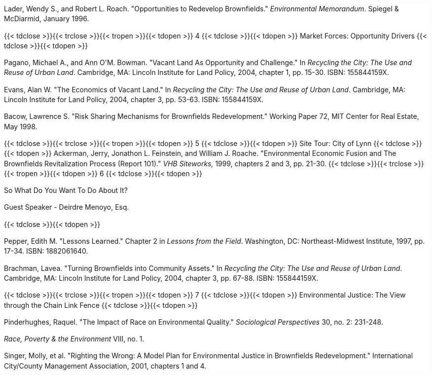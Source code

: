 Lader, Wendy S., and Robert L. Roach. "Opportunities to Redevelop Brownfields." *Environmental Memorandum*. Spiegel & McDiarmid, January 1996.

{{< tdclose >}}{{< trclose >}}{{< tropen >}}{{< tdopen >}}
4
{{< tdclose >}}{{< tdopen >}}
Market Forces: Opportunity Drivers
{{< tdclose >}}{{< tdopen >}}

Pagano, Michael A., and Ann O'M. Bowman. "Vacant Land As Opportunity and Challenge." In *Recycling the City: The Use and Reuse of Urban Land*. Cambridge, MA: Lincoln Institute for Land Policy, 2004, chapter 1, pp. 15-30. ISBN: 155844159X.

Evans, Alan W. "The Economics of Vacant Land." In *Recycling the City: The Use and Reuse of Urban Land*. Cambridge, MA: Lincoln Institute for Land Policy, 2004, chapter 3, pp. 53-63. ISBN: 155844159X.

Bacow, Lawrence S. "Risk Sharing Mechanisms for Brownfields Redevelopment." Working Paper 72, MIT Center for Real Estate, May 1998.

{{< tdclose >}}{{< trclose >}}{{< tropen >}}{{< tdopen >}}
5
{{< tdclose >}}{{< tdopen >}}
Site Tour: City of Lynn
{{< tdclose >}}{{< tdopen >}}
Ackerman, Jerry, Jonathon L. Feinstein, and William J. Roache. "Environmental Economic Fusion and The Brownfields Revitalization Process (Report 101)." *VHB Siteworks,* 1999, chapters 2 and 3, pp. 21-30.
{{< tdclose >}}{{< trclose >}}{{< tropen >}}{{< tdopen >}}
6
{{< tdclose >}}{{< tdopen >}}

So What Do You Want To Do About It?

Guest Speaker - Deirdre Menoyo, Esq.

{{< tdclose >}}{{< tdopen >}}

Pepper, Edith M. "Lessons Learned." Chapter 2 in *Lessons from the Field*. Washington, DC: Northeast-Midwest Institute, 1997, pp. 17-34. ISBN: 1882061640.

Brachman, Lavea. "Turning Brownfields into Community Assets." In *Recycling the City: The Use and Reuse of Urban Land*. Cambridge, MA: Lincoln Institute for Land Policy, 2004, chapter 3, pp. 67-88. ISBN: 155844159X.

{{< tdclose >}}{{< trclose >}}{{< tropen >}}{{< tdopen >}}
7
{{< tdclose >}}{{< tdopen >}}
Environmental Justice: The View through the Chain Link Fence
{{< tdclose >}}{{< tdopen >}}

Pinderhughes, Raquel. "The Impact of Race on Environmental Quality." *Sociological Perspectives* 30, no. 2: 231-248.

*Race, Poverty & the Environment* VIII, no. 1.

Singer, Molly, et al. "Righting the Wrong: A Model Plan for Environmental Justice in Brownfields Redevelopment." International City/County Management Association, 2001, chapters 1 and 4.
